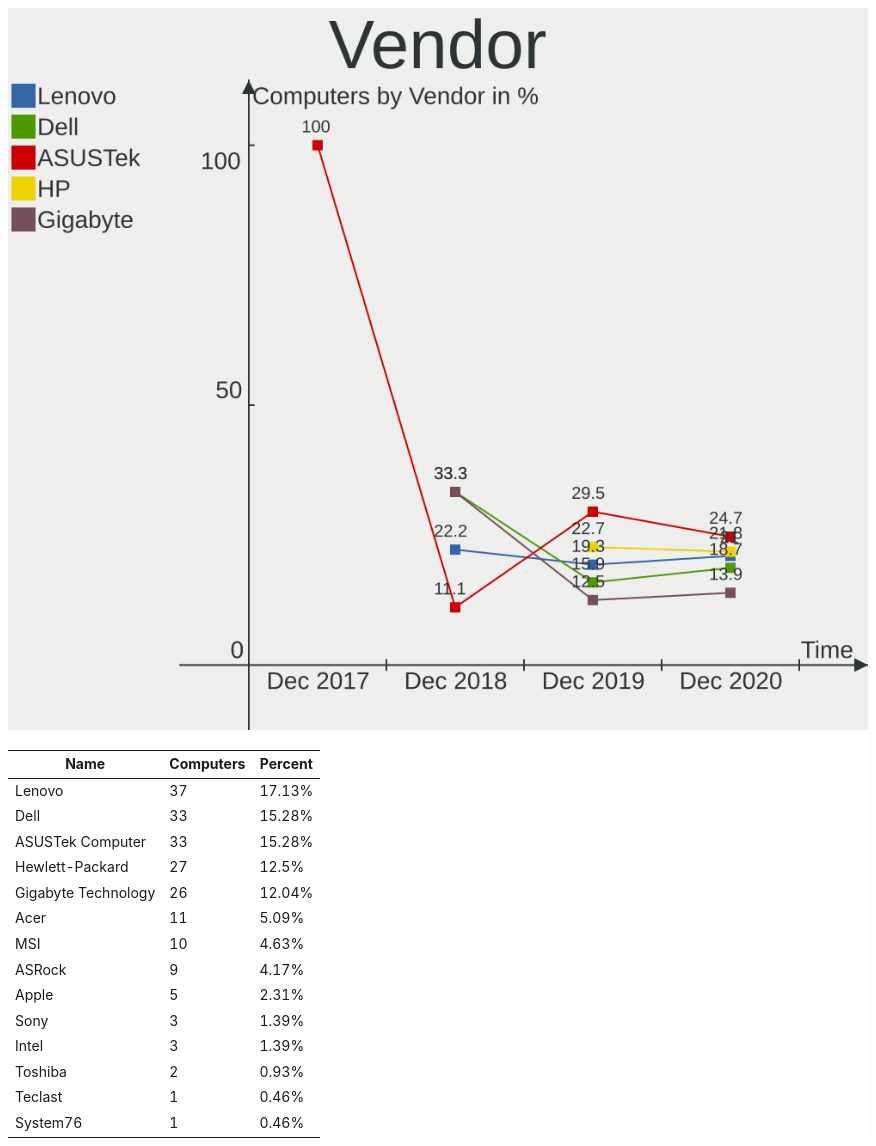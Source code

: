 ![Vendor](./All/images/line_chart/node_vendor.svg)

| Name                | Computers | Percent |
|---------------------|-----------|---------|
| Lenovo              | 37        | 17.13%  |
| Dell                | 33        | 15.28%  |
| ASUSTek Computer    | 33        | 15.28%  |
| Hewlett-Packard     | 27        | 12.5%   |
| Gigabyte Technology | 26        | 12.04%  |
| Acer                | 11        | 5.09%   |
| MSI                 | 10        | 4.63%   |
| ASRock              | 9         | 4.17%   |
| Apple               | 5         | 2.31%   |
| Sony                | 3         | 1.39%   |
| Intel               | 3         | 1.39%   |
| Toshiba             | 2         | 0.93%   |
| Teclast             | 1         | 0.46%   |
| System76            | 1         | 0.46%   |